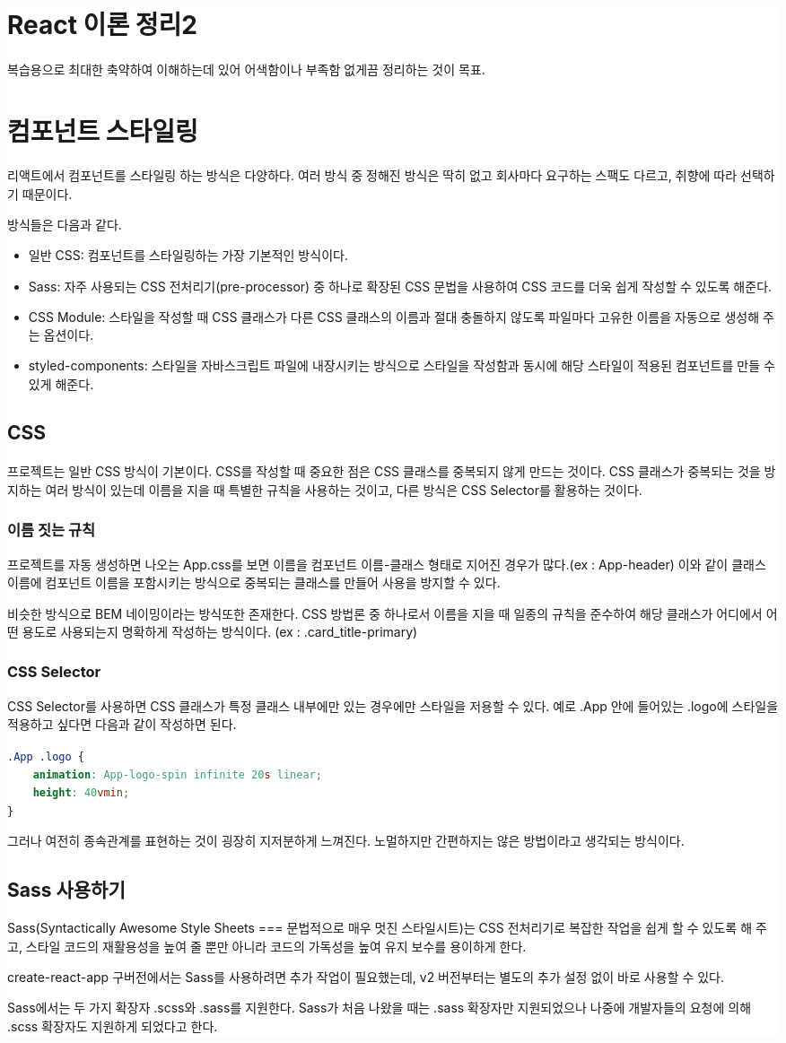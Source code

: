 # React 이론 정리2

복습용으로 최대한 축약하여 이해하는데 있어 어색함이나 부족함 없게끔 정리하는 것이 목표.

# 컴포넌트 스타일링

리액트에서 컴포넌트를 스타일링 하는 방식은 다양하다. 여러 방식 중 정해진 방식은 딱히 없고 회사마다 요구하는 스팩도 다르고, 취향에 따라 선택하기 때문이다.

방식들은 다음과 같다.

-   일반 CSS: 컴포넌트를 스타일링하는 가장 기본적인 방식이다.

-   Sass: 자주 사용되는 CSS 전처리기(pre-processor) 중 하나로 확장된 CSS 문법을 사용하여 CSS 코드를 더욱 쉽게 작성할 수 있도록 해준다.

-   CSS Module: 스타일을 작성할 때 CSS 클래스가 다른 CSS 클래스의 이름과 절대 충돌하지 않도록 파일마다 고유한 이름을 자동으로 생성해 주는 옵션이다.

-   styled-components: 스타일을 자바스크립트 파일에 내장시키는 방식으로 스타일을 작성함과 동시에 해당 스타일이 적용된 컴포넌트를 만들 수 있게 해준다.

## CSS

프로젝트는 일반 CSS 방식이 기본이다. CSS를 작성할 때 중요한 점은 CSS 클래스를 중복되지 않게 만드는 것이다. CSS 클래스가 중복되는 것을 방지하는 여러 방식이 있는데 이름을 지을 때 특별한 규칙을 사용하는 것이고, 다른 방식은 CSS Selector를 활용하는 것이다.

### 이름 짓는 규칙

프로젝트를 자동 생성하면 나오는 App.css를 보면 이름을 컴포넌트 이름-클래스 형태로 지어진 경우가 많다.(ex : App-header) 이와 같이 클래스 이름에 컴포넌트 이름을 포함시키는 방식으로 중복되는 클래스를 만들어 사용을 방지할 수 있다.

비슷한 방식으로 BEM 네이밍이라는 방식또한 존재한다. CSS 방법론 중 하나로서 이름을 지을 때 일종의 규칙을 준수하여 해당 클래스가 어디에서 어떤 용도로 사용되는지 명확하게 작성하는 방식이다. (ex : .card_title-primary)

### CSS Selector

CSS Selector를 사용하면 CSS 클래스가 특정 클래스 내부에만 있는 경우에만 스타일을 저용할 수 있다. 예로 .App 안에 들어있는 .logo에 스타일을 적용하고 싶다면 다음과 같이 작성하면 된다.

```css
.App .logo {
    animation: App-logo-spin infinite 20s linear;
    height: 40vmin;
}
```

그러나 여전히 종속관계를 표현하는 것이 굉장히 지저분하게 느껴진다. 노멀하지만 간편하지는 않은 방법이라고 생각되는 방식이다.

## Sass 사용하기

Sass(Syntactically Awesome Style Sheets === 문법적으로 매우 멋진 스타일시트)는 CSS 전처리기로 복잡한 작업을 쉽게 할 수 있도록 해 주고, 스타일 코드의 재활용성을 높여 줄 뿐만 아니라 코드의 가독성을 높여 유지 보수를 용이하게 한다.

create-react-app 구버전에서는 Sass를 사용하려면 추가 작업이 필요했는데, v2 버전부터는 별도의 추가 설정 없이 바로 사용할 수 있다.

Sass에서는 두 가지 확장자 .scss와 .sass를 지원한다. Sass가 처음 나왔을 때는 .sass 확장자만 지원되었으나 나중에 개발자들의 요청에 의해 .scss 확장자도 지원하게 되었다고 한다.
